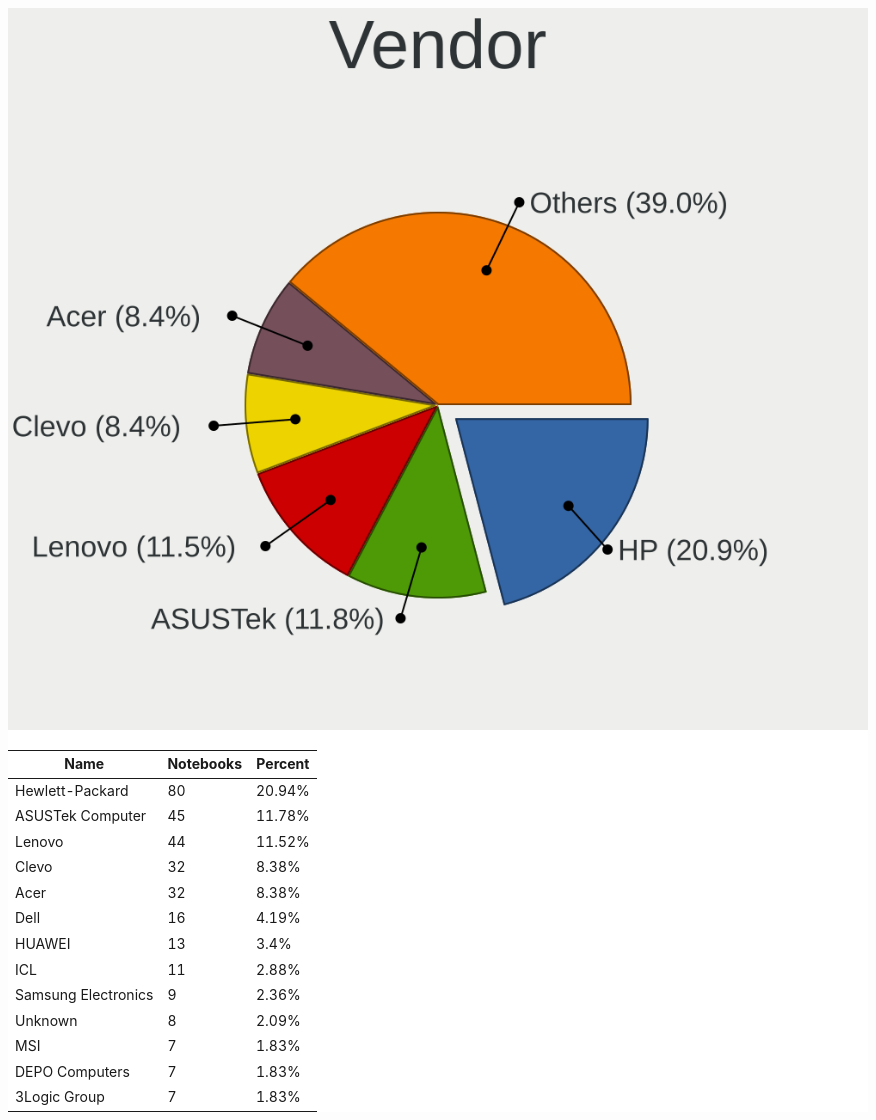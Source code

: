 ![Vendor](./images/pie_chart/node_vendor.svg)


| Name                              | Notebooks | Percent |
|-----------------------------------|-----------|---------|
| Hewlett-Packard                   | 80        | 20.94%  |
| ASUSTek Computer                  | 45        | 11.78%  |
| Lenovo                            | 44        | 11.52%  |
| Clevo                             | 32        | 8.38%   |
| Acer                              | 32        | 8.38%   |
| Dell                              | 16        | 4.19%   |
| HUAWEI                            | 13        | 3.4%    |
| ICL                               | 11        | 2.88%   |
| Samsung Electronics               | 9         | 2.36%   |
| Unknown                           | 8         | 2.09%   |
| MSI                               | 7         | 1.83%   |
| DEPO Computers                    | 7         | 1.83%   |
| 3Logic Group                      | 7         | 1.83%   |